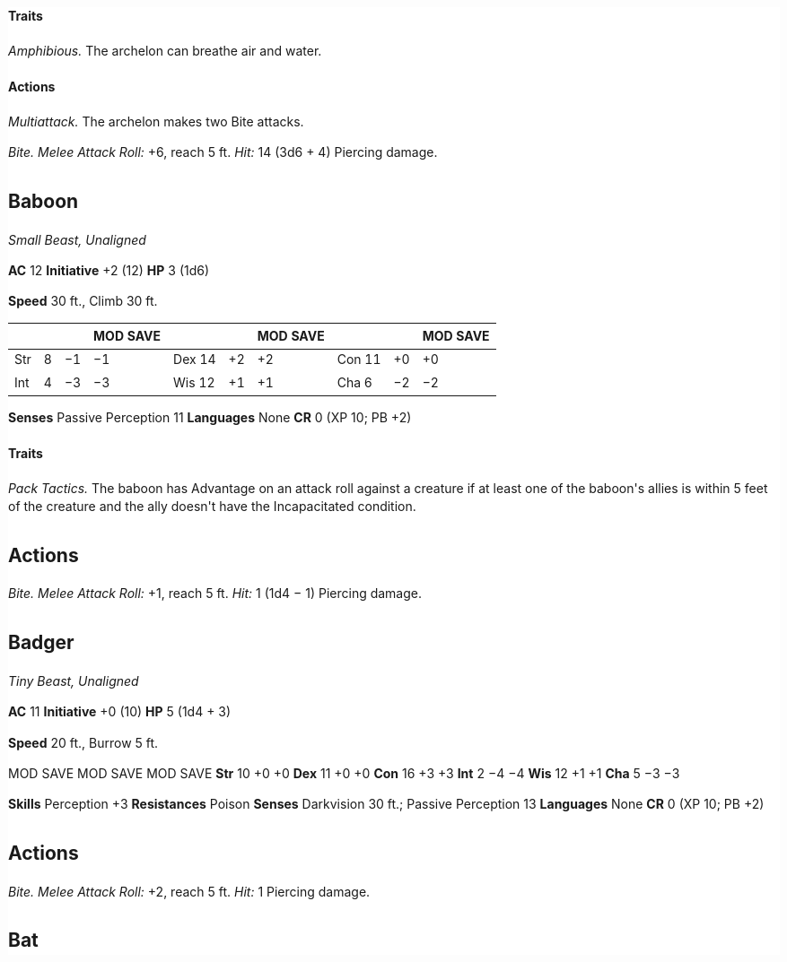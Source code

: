 #### Traits

*Amphibious.* The archelon can breathe air and water.

#### Actions

*Multiattack.* The archelon makes two Bite attacks.

*Bite. Melee Attack Roll:* +6, reach 5 ft. *Hit:* 14 (3d6 + 4) Piercing damage.

## **Baboon**

*Small Beast, Unaligned*

**AC** 12 **Initiative** +2 (12) **HP** 3 (1d6)

**Speed** 30 ft., Climb 30 ft.

|     |   |    | MOD SAVE |           |    | MOD SAVE |        |    | MOD SAVE |
|-----|---|----|----------|-----------|----|----------|--------|----|----------|
| Str | 8 | −1 | −1       | Dex 14    | +2 | +2       | Con 11 | +0 | +0       |
| Int | 4 | −3 | −3       | Wis 12 | +1 | +1       | Cha 6  | −2 | −2       |

**Senses** Passive Perception 11 **Languages** None **CR** 0 (XP 10; PB +2)

#### Traits

*Pack Tactics.* The baboon has Advantage on an attack roll against a creature if at least one of the baboon's allies is within 5 feet of the creature and the ally doesn't have the Incapacitated condition.

## Actions

*Bite. Melee Attack Roll:* +1, reach 5 ft. *Hit:* 1 (1d4 − 1) Piercing damage.

## **Badger**

*Tiny Beast, Unaligned*

**AC** 11 **Initiative** +0 (10) **HP** 5 (1d4 + 3)

**Speed** 20 ft., Burrow 5 ft.

MOD SAVE MOD SAVE MOD SAVE **Str** 10 +0 +0 **Dex** 11 +0 +0 **Con** 16 +3 +3 **Int** 2 −4 −4 **Wis** 12 +1 +1 **Cha** 5 −3 −3

**Skills** Perception +3 **Resistances** Poison **Senses** Darkvision 30 ft.; Passive Perception 13 **Languages** None **CR** 0 (XP 10; PB +2)

## Actions

*Bite. Melee Attack Roll:* +2, reach 5 ft. *Hit:* 1 Piercing damage.

## **Bat**
